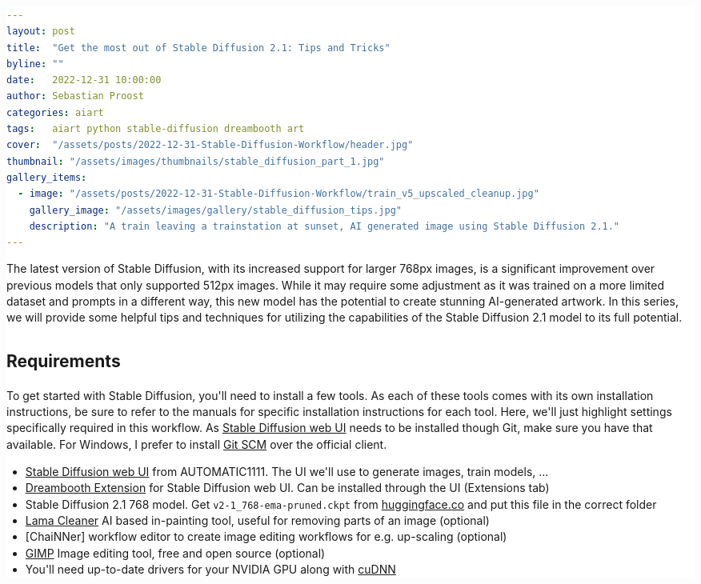 ```yaml
---
layout: post
title:  "Get the most out of Stable Diffusion 2.1: Tips and Tricks"
byline: ""
date:   2022-12-31 10:00:00
author: Sebastian Proost
categories: aiart
tags:	aiart python stable-diffusion dreambooth art
cover:  "/assets/posts/2022-12-31-Stable-Diffusion-Workflow/header.jpg"
thumbnail: "/assets/images/thumbnails/stable_diffusion_part_1.jpg"
gallery_items:
  - image: "/assets/posts/2022-12-31-Stable-Diffusion-Workflow/train_v5_upscaled_cleanup.jpg"
    gallery_image: "/assets/images/gallery/stable_diffusion_tips.jpg"
    description: "A train leaving a trainstation at sunset, AI generated image using Stable Diffusion 2.1."
---
```


The latest version of Stable Diffusion, with its increased support for larger 768px images, is a significant improvement
over previous models that only supported 512px images. While it may require some adjustment as it was trained on a more
limited dataset and prompts in a different way, this new model has the potential to create stunning AI-generated 
artwork. In this series, we will provide some helpful tips and techniques for utilizing the
capabilities of the Stable Diffusion 2.1 model to its full potential.


## Requirements

To get started with Stable Diffusion, you'll need to install a few tools. As each of these tools comes with its own
installation instructions, be sure to refer to the manuals for specific installation instructions for each tool. Here,
we'll just highlight settings specifically required in this workflow. As [Stable Diffusion web UI] needs to be installed
though Git, make sure you have that available. For Windows, I prefer to install [Git SCM] over the official client.

  * [Stable Diffusion web UI] from AUTOMATIC1111. The UI we'll use to generate images, train models, ...
  * [Dreambooth Extension] for Stable Diffusion web UI. Can be installed through the UI (Extensions tab)
  * Stable Diffusion 2.1 768 model. Get ```v2-1_768-ema-pruned.ckpt``` from [huggingface.co] and put this file in the
  correct folder
  * [Lama Cleaner] AI based in-painting tool, useful for removing parts of an image (optional)
  * [ChaiNNer] workflow editor to create image editing workflows for e.g. up-scaling (optional)
  * [GIMP] Image editing tool, free and open source (optional)
  * You'll need up-to-date drivers for your NVIDIA GPU along with [cuDNN]


[Runpod.io]: https://www.runpod.io/
[Git SCM]: https://git-scm.com/
[Stable Diffusion web UI]: https://github.com/AUTOMATIC1111/stable-diffusion-webui
[huggingface.co]: https://huggingface.co/stabilityai/stable-diffusion-2-1
[Lama Cleaner]: https://github.com/Sanster/lama-cleaner
[GIMP]: https://www.gimp.org/
[Dreambooth Extension]: https://github.com/d8ahazard/sd_dreambooth_extension
[cuDNN]: https://developer.nvidia.com/cudnn
[CupScale]: https://github.com/n00mkrad/cupscale